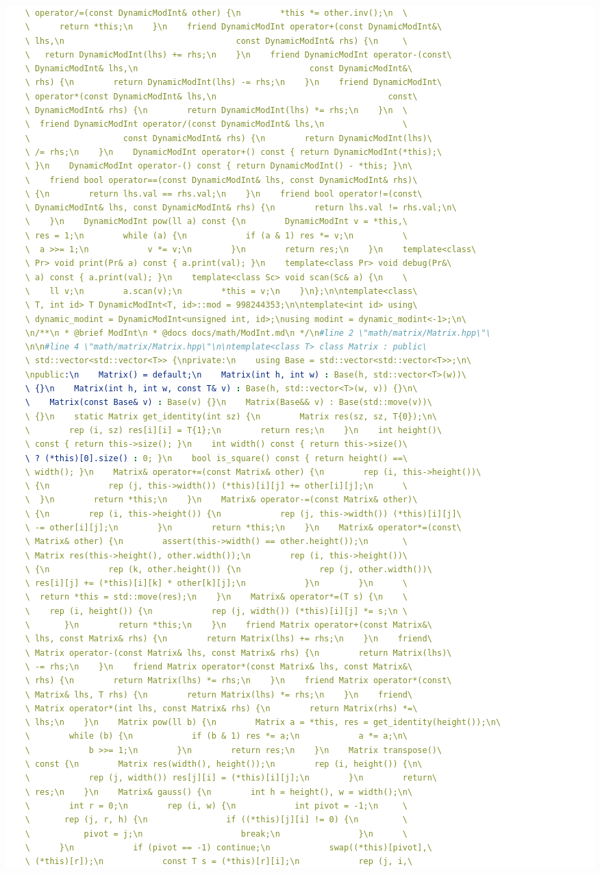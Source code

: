 ```yaml
    \ operator/=(const DynamicModInt& other) {\n        *this *= other.inv();\n  \
    \      return *this;\n    }\n    friend DynamicModInt operator+(const DynamicModInt&\
    \ lhs,\n                                   const DynamicModInt& rhs) {\n     \
    \   return DynamicModInt(lhs) += rhs;\n    }\n    friend DynamicModInt operator-(const\
    \ DynamicModInt& lhs,\n                                   const DynamicModInt&\
    \ rhs) {\n        return DynamicModInt(lhs) -= rhs;\n    }\n    friend DynamicModInt\
    \ operator*(const DynamicModInt& lhs,\n                                   const\
    \ DynamicModInt& rhs) {\n        return DynamicModInt(lhs) *= rhs;\n    }\n  \
    \  friend DynamicModInt operator/(const DynamicModInt& lhs,\n                \
    \                   const DynamicModInt& rhs) {\n        return DynamicModInt(lhs)\
    \ /= rhs;\n    }\n    DynamicModInt operator+() const { return DynamicModInt(*this);\
    \ }\n    DynamicModInt operator-() const { return DynamicModInt() - *this; }\n\
    \    friend bool operator==(const DynamicModInt& lhs, const DynamicModInt& rhs)\
    \ {\n        return lhs.val == rhs.val;\n    }\n    friend bool operator!=(const\
    \ DynamicModInt& lhs, const DynamicModInt& rhs) {\n        return lhs.val != rhs.val;\n\
    \    }\n    DynamicModInt pow(ll a) const {\n        DynamicModInt v = *this,\
    \ res = 1;\n        while (a) {\n            if (a & 1) res *= v;\n          \
    \  a >>= 1;\n            v *= v;\n        }\n        return res;\n    }\n    template<class\
    \ Pr> void print(Pr& a) const { a.print(val); }\n    template<class Pr> void debug(Pr&\
    \ a) const { a.print(val); }\n    template<class Sc> void scan(Sc& a) {\n    \
    \    ll v;\n        a.scan(v);\n        *this = v;\n    }\n};\n\ntemplate<class\
    \ T, int id> T DynamicModInt<T, id>::mod = 998244353;\n\ntemplate<int id> using\
    \ dynamic_modint = DynamicModInt<unsigned int, id>;\nusing modint = dynamic_modint<-1>;\n\
    \n/**\n * @brief ModInt\n * @docs docs/math/ModInt.md\n */\n#line 2 \"math/matrix/Matrix.hpp\"\
    \n\n#line 4 \"math/matrix/Matrix.hpp\"\n\ntemplate<class T> class Matrix : public\
    \ std::vector<std::vector<T>> {\nprivate:\n    using Base = std::vector<std::vector<T>>;\n\
    \npublic:\n    Matrix() = default;\n    Matrix(int h, int w) : Base(h, std::vector<T>(w))\
    \ {}\n    Matrix(int h, int w, const T& v) : Base(h, std::vector<T>(w, v)) {}\n\
    \    Matrix(const Base& v) : Base(v) {}\n    Matrix(Base&& v) : Base(std::move(v))\
    \ {}\n    static Matrix get_identity(int sz) {\n        Matrix res(sz, sz, T{0});\n\
    \        rep (i, sz) res[i][i] = T{1};\n        return res;\n    }\n    int height()\
    \ const { return this->size(); }\n    int width() const { return this->size()\
    \ ? (*this)[0].size() : 0; }\n    bool is_square() const { return height() ==\
    \ width(); }\n    Matrix& operator+=(const Matrix& other) {\n        rep (i, this->height())\
    \ {\n            rep (j, this->width()) (*this)[i][j] += other[i][j];\n      \
    \  }\n        return *this;\n    }\n    Matrix& operator-=(const Matrix& other)\
    \ {\n        rep (i, this->height()) {\n            rep (j, this->width()) (*this)[i][j]\
    \ -= other[i][j];\n        }\n        return *this;\n    }\n    Matrix& operator*=(const\
    \ Matrix& other) {\n        assert(this->width() == other.height());\n       \
    \ Matrix res(this->height(), other.width());\n        rep (i, this->height())\
    \ {\n            rep (k, other.height()) {\n                rep (j, other.width())\
    \ res[i][j] += (*this)[i][k] * other[k][j];\n            }\n        }\n      \
    \  return *this = std::move(res);\n    }\n    Matrix& operator*=(T s) {\n    \
    \    rep (i, height()) {\n            rep (j, width()) (*this)[i][j] *= s;\n \
    \       }\n        return *this;\n    }\n    friend Matrix operator+(const Matrix&\
    \ lhs, const Matrix& rhs) {\n        return Matrix(lhs) += rhs;\n    }\n    friend\
    \ Matrix operator-(const Matrix& lhs, const Matrix& rhs) {\n        return Matrix(lhs)\
    \ -= rhs;\n    }\n    friend Matrix operator*(const Matrix& lhs, const Matrix&\
    \ rhs) {\n        return Matrix(lhs) *= rhs;\n    }\n    friend Matrix operator*(const\
    \ Matrix& lhs, T rhs) {\n        return Matrix(lhs) *= rhs;\n    }\n    friend\
    \ Matrix operator*(int lhs, const Matrix& rhs) {\n        return Matrix(rhs) *=\
    \ lhs;\n    }\n    Matrix pow(ll b) {\n        Matrix a = *this, res = get_identity(height());\n\
    \        while (b) {\n            if (b & 1) res *= a;\n            a *= a;\n\
    \            b >>= 1;\n        }\n        return res;\n    }\n    Matrix transpose()\
    \ const {\n        Matrix res(width(), height());\n        rep (i, height()) {\n\
    \            rep (j, width()) res[j][i] = (*this)[i][j];\n        }\n        return\
    \ res;\n    }\n    Matrix& gauss() {\n        int h = height(), w = width();\n\
    \        int r = 0;\n        rep (i, w) {\n            int pivot = -1;\n     \
    \       rep (j, r, h) {\n                if ((*this)[j][i] != 0) {\n         \
    \           pivot = j;\n                    break;\n                }\n      \
    \      }\n            if (pivot == -1) continue;\n            swap((*this)[pivot],\
    \ (*this)[r]);\n            const T s = (*this)[r][i];\n            rep (j, i,\
```